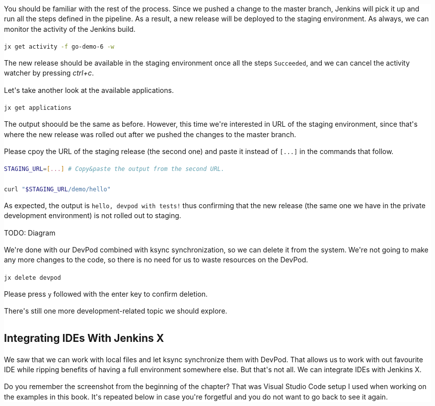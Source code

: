 You should be familiar with the rest of the process. Since we pushed a change to the master branch, Jenkins will pick it up and run all the steps defined in the pipeline. As a result, a new release will be deployed to the staging environment. As always, we can monitor the activity of the Jenkins build.

```bash
jx get activity -f go-demo-6 -w
```

The new release should be available in the staging environment once all the steps `Succeeded`, and we can cancel the activity watcher by pressing *ctrl+c*.

Let's take another look at the available applications.

```bash
jx get applications
```

The output shoould be the same as before. However, this time we're interested in URL of the staging environment, since that's where the new release was rolled out after we pushed the changes to the master branch.

Please cpoy the URL of the staging release (the second one) and paste it instead of `[...]` in the commands that follow.

```bash
STAGING_URL=[...] # Copy&paste the output from the second URL.

curl "$STAGING_URL/demo/hello"
```

As expected, the output is `hello, devpod with tests!` thus confirming that the new release (the same one we have in the private development environment) is not rolled out to staging.

TODO: Diagram

We're done with our DevPod combined with ksync synchronization, so we can delete it from the system. We're not going to make any more changes to the code, so there is no need for us to waste resources on the DevPod. 

```bash
jx delete devpod
```

Please press `y` followed with the enter key to confirm deletion.

There's still one more development-related topic we should explore.

## Integrating IDEs With Jenkins X

We saw that we can work with local files and let ksync synchronize them with DevPod. That allows us to work with out favourite IDE while ripping benefits of having a full environment somewhere else. But that's not all. We can integrate IDEs with Jenkins X.

Do you remember the screenshot from the beginning of the chapter? That was Visual Studio Code setup I used when working on the examples in this book. It's repeated below in case you're forgetful and you do not want to go back to see it again.
